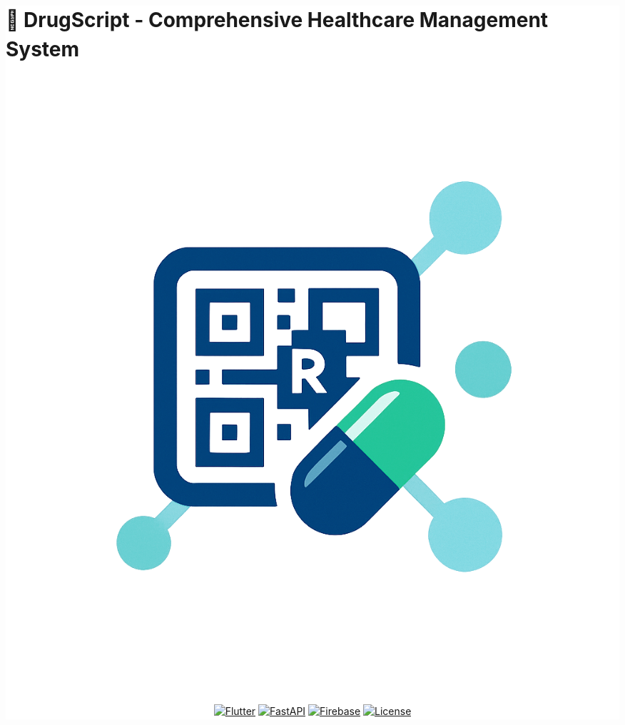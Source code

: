 # 💊 DrugScript - Comprehensive Healthcare Management System

<div align="center">

![DrugScript Logo](assets/logo.png)

[![Flutter](https://img.shields.io/badge/Flutter-3.8.0+-02569B?style=for-the-badge&logo=flutter&logoColor=white)](https://flutter.dev)
[![FastAPI](https://img.shields.io/badge/FastAPI-0.68.0+-009688?style=for-the-badge&logo=fastapi&logoColor=white)](https://fastapi.tiangolo.com)
[![Firebase](https://img.shields.io/badge/Firebase-FFCA28?style=for-the-badge&logo=firebase&logoColor=black)](https://firebase.google.com)
[![License](https://img.shields.io/badge/License-MIT-blue?style=for-the-badge)](LICENSE)
